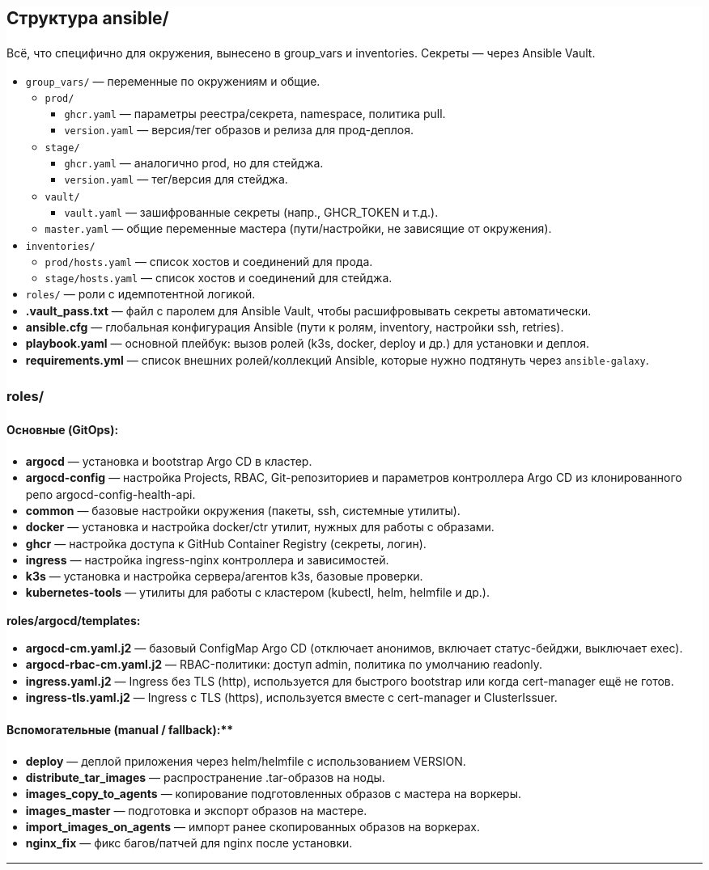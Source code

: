 ## Структура ansible/

Всё, что специфично для окружения, вынесено в group_vars и inventories. Секреты — через Ansible Vault.

* `group_vars/` — переменные по окружениям и общие.  
  * `prod/`  
    * `ghcr.yaml` — параметры реестра/секрета, namespace, политика pull.  
    * `version.yaml` — версия/тег образов и релиза для прод-деплоя.  
  * `stage/`  
    * `ghcr.yaml` — аналогично prod, но для стейджа.  
    * `version.yaml` — тег/версия для стейджа.  
  * `vault/`  
    * `vault.yaml` — зашифрованные секреты (напр., GHCR_TOKEN и т.д.).  
  * `master.yaml` — общие переменные мастера (пути/настройки, не зависящие от окружения).  
* `inventories/`  
  * `prod/hosts.yaml` — список хостов и соединений для прода.  
  * `stage/hosts.yaml` — список хостов и соединений для стейджа.  
* `roles/` — роли с идемпотентной логикой.  
* **.vault_pass.txt** — файл с паролем для Ansible Vault, чтобы расшифровывать секреты автоматически.  
* **ansible.cfg** — глобальная конфигурация Ansible (пути к ролям, inventory, настройки ssh, retries).  
* **playbook.yaml** — основной плейбук: вызов ролей (k3s, docker, deploy и др.) для установки и деплоя.  
* **requirements.yml** — список внешних ролей/коллекций Ansible, которые нужно подтянуть через `ansible-galaxy`.  

### roles/

#### Основные (GitOps):
   * **argocd** — установка и bootstrap Argo CD в кластер.  
   * **argocd-config** — настройка Projects, RBAC, Git-репозиториев и параметров контроллера Argo CD из клонированного репо argocd-config-health-api.
   * **common** — базовые настройки окружения (пакеты, ssh, системные утилиты).
   * **docker** — установка и настройка docker/ctr утилит, нужных для работы с образами.  
   * **ghcr** — настройка доступа к GitHub Container Registry (секреты, логин).  
   * **ingress** — настройка ingress-nginx контроллера и зависимостей.  
   * **k3s** — установка и настройка сервера/агентов k3s, базовые проверки.  
   * **kubernetes-tools** — утилиты для работы с кластером (kubectl, helm, helmfile и др.).  

**roles/argocd/templates:**

* **argocd-cm.yaml.j2** — базовый ConfigMap Argo CD (отключает анонимов, включает статус-бейджи, выключает exec).
* **argocd-rbac-cm.yaml.j2** — RBAC-политики: доступ admin, политика по умолчанию readonly.
* **ingress.yaml.j2** — Ingress без TLS (http), используется для быстрого bootstrap или когда cert-manager ещё не готов.
* **ingress-tls.yaml.j2** — Ingress с TLS (https), используется вместе с cert-manager и ClusterIssuer.

#### Вспомогательные (manual / fallback):**
   * **deploy** — деплой приложения через helm/helmfile с использованием VERSION.  
   * **distribute_tar_images** — распространение .tar-образов на ноды.  
   * **images_copy_to_agents** — копирование подготовленных образов с мастера на воркеры.  
   * **images_master** — подготовка и экспорт образов на мастере.  
   * **import_images_on_agents** — импорт ранее скопированных образов на воркерах.  
   * **nginx_fix** — фикс багов/патчей для nginx после установки.  

---
